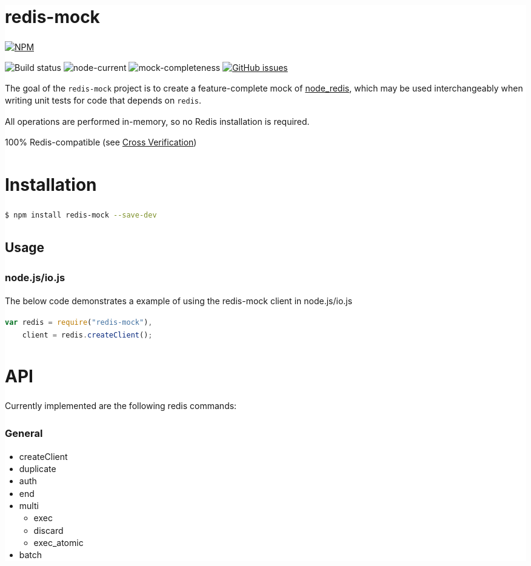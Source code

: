 redis-mock
============

[![NPM](https://nodei.co/npm/redis-mock.png?downloads=true&downloadRank=true&stars=true)](https://nodei.co/npm/redis-mock/)

![Build status](https://github.com/yeahoffline/redis-mock/workflows/Build/badge.svg?branch=master)
![node-current](https://img.shields.io/node/v/redis-mock)
![mock-completeness](https://img.shields.io/badge/Methods%20mocked-46%25%20(224%2F482)-red)
[![GitHub issues](https://img.shields.io/github/issues/yeahoffline/redis-mock)](https://github.com/yeahoffline/redis-mock/issues)

The goal of the `redis-mock` project is to create a feature-complete mock of [node_redis](https://github.com/NodeRedis/node_redis), which may be used interchangeably when writing unit tests for code that depends on `redis`.

All operations are performed in-memory, so no Redis installation is required.

100% Redis-compatible (see [Cross Verification](#cross-verification))

# Installation

````bash
$ npm install redis-mock --save-dev
````


## Usage

### node.js/io.js

The below code demonstrates a example of using the redis-mock client in node.js/io.js


```js
var redis = require("redis-mock"),
    client = redis.createClient();
```


# API

Currently implemented are the following redis commands:

### General
* createClient
* duplicate
* auth
* end
* multi
  * exec
  * discard
  * exec_atomic
* batch
